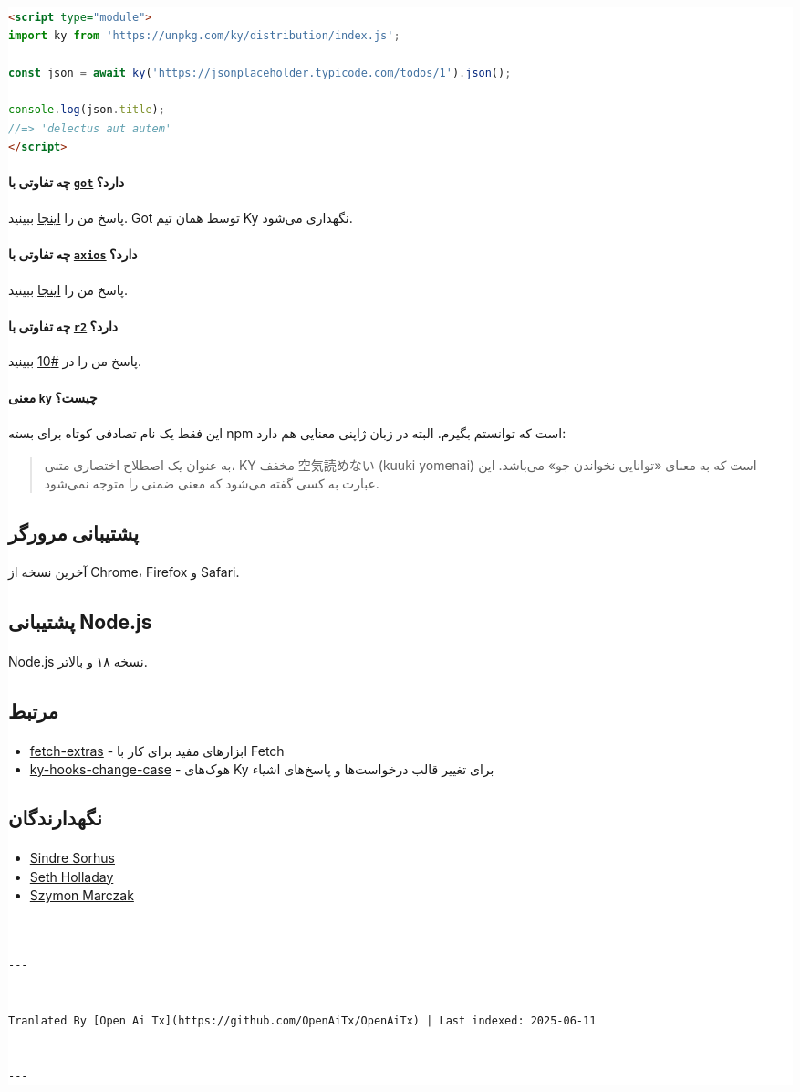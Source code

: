 ```html
<script type="module">
import ky from 'https://unpkg.com/ky/distribution/index.js';

const json = await ky('https://jsonplaceholder.typicode.com/todos/1').json();

console.log(json.title);
//=> 'delectus aut autem'
</script>
```

#### چه تفاوتی با [`got`](https://github.com/sindresorhus/got) دارد؟

پاسخ من را [اینجا](https://twitter.com/sindresorhus/status/1037406558945042432) ببینید. Got توسط همان تیم Ky نگهداری می‌شود.

#### چه تفاوتی با [`axios`](https://github.com/axios/axios) دارد؟

پاسخ من را [اینجا](https://twitter.com/sindresorhus/status/1037763588826398720) ببینید.

#### چه تفاوتی با [`r2`](https://github.com/mikeal/r2) دارد؟

پاسخ من را در [#10](https://github.com/sindresorhus/ky/issues/10) ببینید.

#### معنی `ky` چیست؟

این فقط یک نام تصادفی کوتاه برای بسته npm است که توانستم بگیرم. البته در زبان ژاپنی معنایی هم دارد:

> به عنوان یک اصطلاح اختصاری متنی، KY مخفف 空気読めない (kuuki yomenai) است که به معنای «توانایی نخواندن جو» می‌باشد. این عبارت به کسی گفته می‌شود که معنی ضمنی را متوجه نمی‌شود.

## پشتیبانی مرورگر

آخرین نسخه از Chrome، Firefox و Safari.

## پشتیبانی Node.js

Node.js نسخه ۱۸ و بالاتر.

## مرتبط

- [fetch-extras](https://github.com/sindresorhus/fetch-extras) - ابزارهای مفید برای کار با Fetch
- [ky-hooks-change-case](https://github.com/alice-health/ky-hooks-change-case) - هوک‌های Ky برای تغییر قالب درخواست‌ها و پاسخ‌های اشیاء

## نگهدارندگان

- [Sindre Sorhus](https://github.com/sindresorhus)
- [Seth Holladay](https://github.com/sholladay)
- [Szymon Marczak](https://github.com/szmarczak)
```


---


Tranlated By [Open Ai Tx](https://github.com/OpenAiTx/OpenAiTx) | Last indexed: 2025-06-11


---